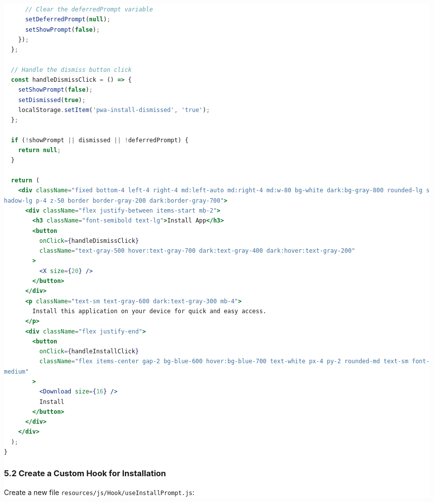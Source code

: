 ```jsx
      // Clear the deferredPrompt variable
      setDeferredPrompt(null);
      setShowPrompt(false);
    });
  };
  
  // Handle the dismiss button click
  const handleDismissClick = () => {
    setShowPrompt(false);
    setDismissed(true);
    localStorage.setItem('pwa-install-dismissed', 'true');
  };
  
  if (!showPrompt || dismissed || !deferredPrompt) {
    return null;
  }
  
  return (
    <div className="fixed bottom-4 left-4 right-4 md:left-auto md:right-4 md:w-80 bg-white dark:bg-gray-800 rounded-lg shadow-lg p-4 z-50 border border-gray-200 dark:border-gray-700">
      <div className="flex justify-between items-start mb-2">
        <h3 className="font-semibold text-lg">Install App</h3>
        <button 
          onClick={handleDismissClick}
          className="text-gray-500 hover:text-gray-700 dark:text-gray-400 dark:hover:text-gray-200"
        >
          <X size={20} />
        </button>
      </div>
      <p className="text-sm text-gray-600 dark:text-gray-300 mb-4">
        Install this application on your device for quick and easy access.
      </p>
      <div className="flex justify-end">
        <button
          onClick={handleInstallClick}
          className="flex items-center gap-2 bg-blue-600 hover:bg-blue-700 text-white px-4 py-2 rounded-md text-sm font-medium"
        >
          <Download size={16} />
          Install
        </button>
      </div>
    </div>
  );
}
```

### 5.2 Create a Custom Hook for Installation

Create a new file `resources/js/Hook/useInstallPrompt.js`:
